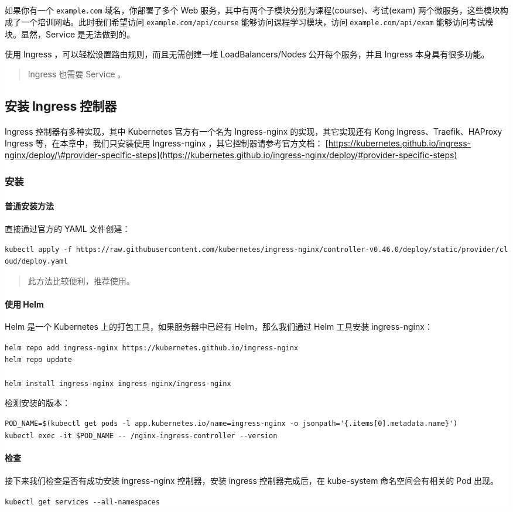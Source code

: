 如果你有一个 `example.com` 域名，你部署了多个 Web 服务，其中有两个子模块分别为课程(course)、考试(exam) 两个微服务，这些模块构成了一个培训网站。此时我们希望访问 `example.com/api/course` 能够访问课程学习模块，访问 `example.com/api/exam` 能够访问考试模块。显然，Service 是无法做到的。



使用 Ingress ，可以轻松设置路由规则，而且无需创建一堆 LoadBalancers/Nodes 公开每个服务，并且 Ingress 本身具有很多功能。

>Ingress 也需要 Service 。



## 安装 Ingress 控制器

Ingress 控制器有多种实现，其中 Kubernetes 官方有一个名为 Ingress-nginx 的实现，其它实现还有 Kong Ingress、Traefik、HAProxy Ingress 等，在本章中，我们只安装使用 Ingress-nginx ，其它控制器请参考官方文档： [https://kubernetes.github.io/ingress-nginx/deploy/\#provider-specific-steps](https://kubernetes.github.io/ingress-nginx/deploy/#provider-specific-steps)



### 安装

#### 普通安装方法

直接通过官方的 YAML 文件创建：

```shell
kubectl apply -f https://raw.githubusercontent.com/kubernetes/ingress-nginx/controller-v0.46.0/deploy/static/provider/cloud/deploy.yaml
```

> 此方法比较便利，推荐使用。



#### 使用 Helm

Helm 是一个 Kubernetes 上的打包工具，如果服务器中已经有 Helm，那么我们通过 Helm 工具安装 ingress-nginx：

```shell
helm repo add ingress-nginx https://kubernetes.github.io/ingress-nginx
helm repo update

helm install ingress-nginx ingress-nginx/ingress-nginx
```

检测安装的版本：

```shell
POD_NAME=$(kubectl get pods -l app.kubernetes.io/name=ingress-nginx -o jsonpath='{.items[0].metadata.name}')
kubectl exec -it $POD_NAME -- /nginx-ingress-controller --version
```



#### 检查

接下来我们检查是否有成功安装 ingress-nginx 控制器，安装 ingress 控制器完成后，在 kube-system 命名空间会有相关的 Pod 出现。

```shell
kubectl get services --all-namespaces
```
